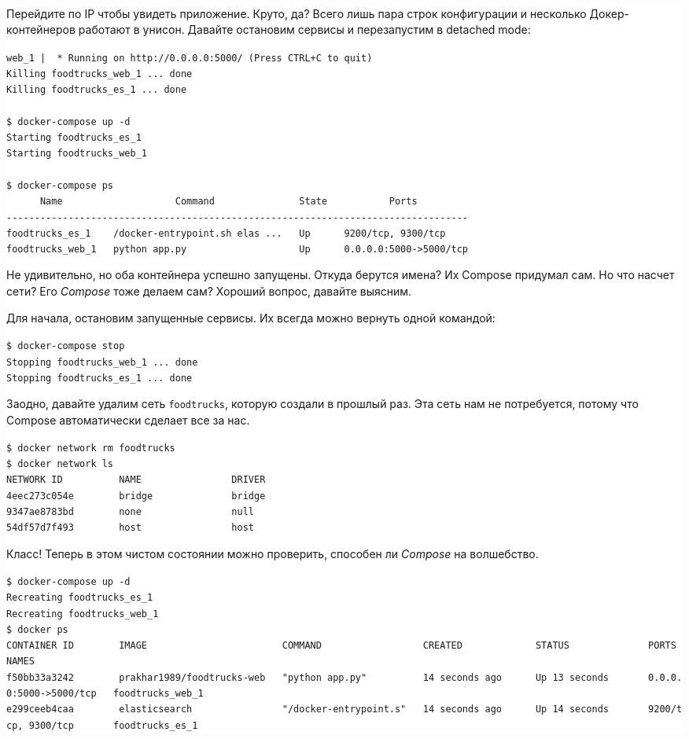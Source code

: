 Перейдите по IP чтобы увидеть приложение. Круто, да? Всего лишь пара строк конфигурации и несколько Докер-контейнеров работают в унисон. Давайте остановим сервисы и перезапустим в detached mode:


```
web_1 |  * Running on http://0.0.0.0:5000/ (Press CTRL+C to quit)
Killing foodtrucks_web_1 ... done
Killing foodtrucks_es_1 ... done

$ docker-compose up -d
Starting foodtrucks_es_1
Starting foodtrucks_web_1

$ docker-compose ps
      Name                    Command               State           Ports
----------------------------------------------------------------------------------
foodtrucks_es_1    /docker-entrypoint.sh elas ...   Up      9200/tcp, 9300/tcp
foodtrucks_web_1   python app.py                    Up      0.0.0.0:5000->5000/tcp
```

Не удивительно, но оба контейнера успешно запущены. Откуда берутся имена? Их Compose придумал сам. Но что насчет сети? Его *Compose* тоже делаем сам? Хороший вопрос, давайте выясним.

Для начала, остановим запущенные сервисы. Их всегда можно вернуть одной командой:

```
$ docker-compose stop
Stopping foodtrucks_web_1 ... done
Stopping foodtrucks_es_1 ... done
```

Заодно, давайте удалим сеть `foodtrucks`, которую создали в прошлый раз. Эта сеть нам не потребуется, потому что Compose автоматически сделает все за нас.

```
$ docker network rm foodtrucks
$ docker network ls
NETWORK ID          NAME                DRIVER
4eec273c054e        bridge              bridge
9347ae8783bd        none                null
54df57d7f493        host                host
```

Класс! Теперь в этом чистом состоянии можно проверить, способен ли *Compose* на волшебство.

```
$ docker-compose up -d
Recreating foodtrucks_es_1
Recreating foodtrucks_web_1
$ docker ps
CONTAINER ID        IMAGE                        COMMAND                  CREATED             STATUS              PORTS                    NAMES
f50bb33a3242        prakhar1989/foodtrucks-web   "python app.py"          14 seconds ago      Up 13 seconds       0.0.0.0:5000->5000/tcp   foodtrucks_web_1
e299ceeb4caa        elasticsearch                "/docker-entrypoint.s"   14 seconds ago      Up 14 seconds       9200/tcp, 9300/tcp       foodtrucks_es_1
```
